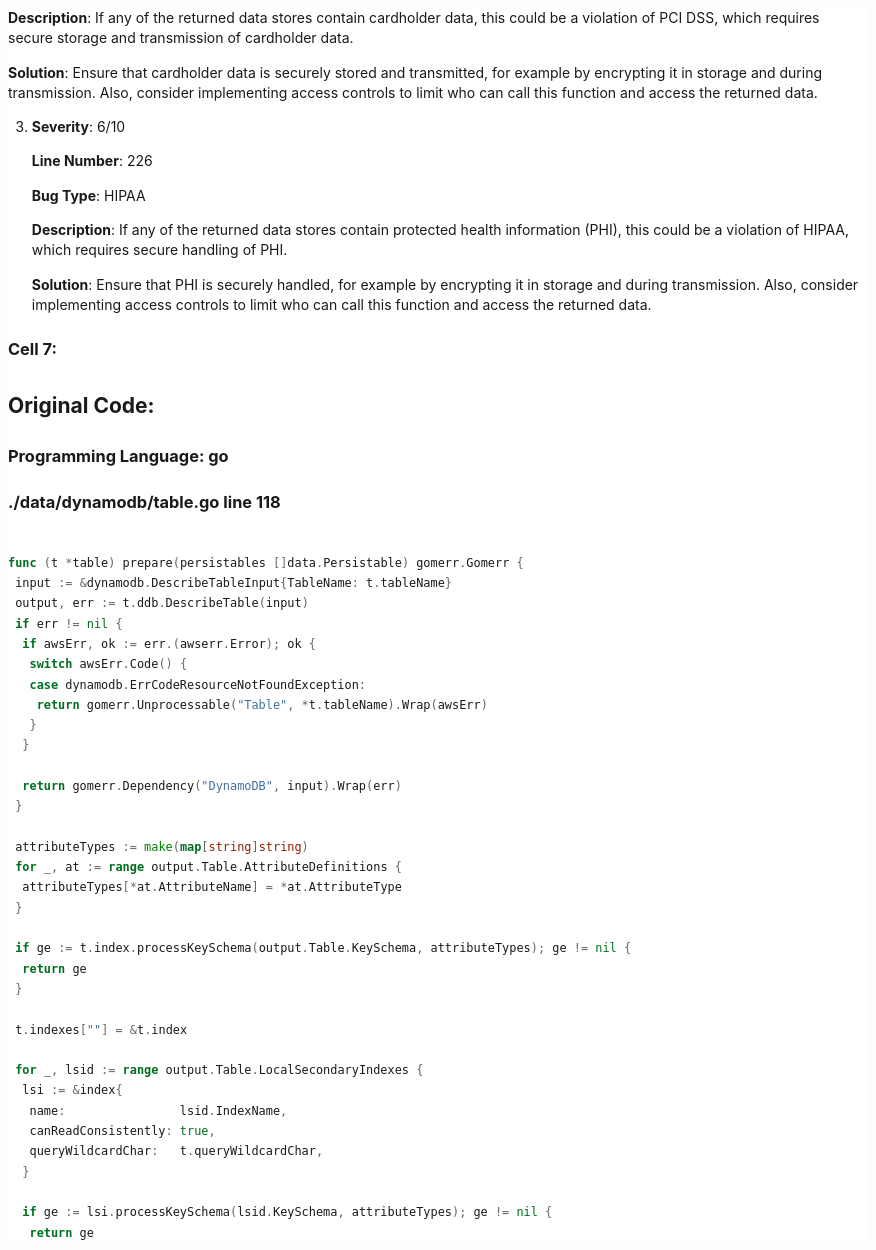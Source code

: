    **Description**: If any of the returned data stores contain cardholder data, this could be a violation of PCI DSS, which requires secure storage and transmission of cardholder data.

   **Solution**: Ensure that cardholder data is securely stored and transmitted, for example by encrypting it in storage and during transmission. Also, consider implementing access controls to limit who can call this function and access the returned data.


3. **Severity**: 6/10

   **Line Number**: 226

   **Bug Type**: HIPAA

   **Description**: If any of the returned data stores contain protected health information (PHI), this could be a violation of HIPAA, which requires secure handling of PHI.

   **Solution**: Ensure that PHI is securely handled, for example by encrypting it in storage and during transmission. Also, consider implementing access controls to limit who can call this function and access the returned data.





### Cell 7:
## Original Code:

### Programming Language: go
### ./data/dynamodb/table.go line 118

```go

func (t *table) prepare(persistables []data.Persistable) gomerr.Gomerr {
 input := &dynamodb.DescribeTableInput{TableName: t.tableName}
 output, err := t.ddb.DescribeTable(input)
 if err != nil {
  if awsErr, ok := err.(awserr.Error); ok {
   switch awsErr.Code() {
   case dynamodb.ErrCodeResourceNotFoundException:
    return gomerr.Unprocessable("Table", *t.tableName).Wrap(awsErr)
   }
  }

  return gomerr.Dependency("DynamoDB", input).Wrap(err)
 }

 attributeTypes := make(map[string]string)
 for _, at := range output.Table.AttributeDefinitions {
  attributeTypes[*at.AttributeName] = *at.AttributeType
 }

 if ge := t.index.processKeySchema(output.Table.KeySchema, attributeTypes); ge != nil {
  return ge
 }

 t.indexes[""] = &t.index

 for _, lsid := range output.Table.LocalSecondaryIndexes {
  lsi := &index{
   name:                lsid.IndexName,
   canReadConsistently: true,
   queryWildcardChar:   t.queryWildcardChar,
  }

  if ge := lsi.processKeySchema(lsid.KeySchema, attributeTypes); ge != nil {
   return ge
```